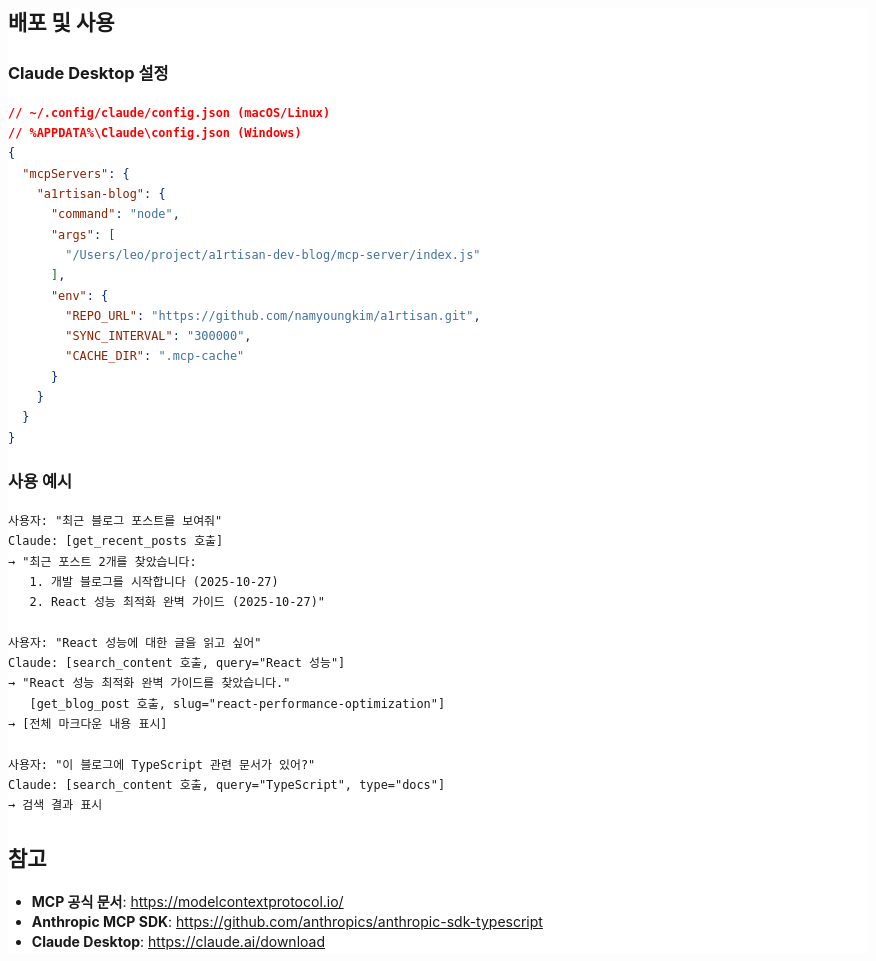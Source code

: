 ## 배포 및 사용

### Claude Desktop 설정

```json
// ~/.config/claude/config.json (macOS/Linux)
// %APPDATA%\Claude\config.json (Windows)
{
  "mcpServers": {
    "a1rtisan-blog": {
      "command": "node",
      "args": [
        "/Users/leo/project/a1rtisan-dev-blog/mcp-server/index.js"
      ],
      "env": {
        "REPO_URL": "https://github.com/namyoungkim/a1rtisan.git",
        "SYNC_INTERVAL": "300000",
        "CACHE_DIR": ".mcp-cache"
      }
    }
  }
}
```

### 사용 예시

```
사용자: "최근 블로그 포스트를 보여줘"
Claude: [get_recent_posts 호출]
→ "최근 포스트 2개를 찾았습니다:
   1. 개발 블로그를 시작합니다 (2025-10-27)
   2. React 성능 최적화 완벽 가이드 (2025-10-27)"

사용자: "React 성능에 대한 글을 읽고 싶어"
Claude: [search_content 호출, query="React 성능"]
→ "React 성능 최적화 완벽 가이드를 찾았습니다."
   [get_blog_post 호출, slug="react-performance-optimization"]
→ [전체 마크다운 내용 표시]

사용자: "이 블로그에 TypeScript 관련 문서가 있어?"
Claude: [search_content 호출, query="TypeScript", type="docs"]
→ 검색 결과 표시
```

## 참고

- **MCP 공식 문서**: https://modelcontextprotocol.io/
- **Anthropic MCP SDK**: https://github.com/anthropics/anthropic-sdk-typescript
- **Claude Desktop**: https://claude.ai/download
